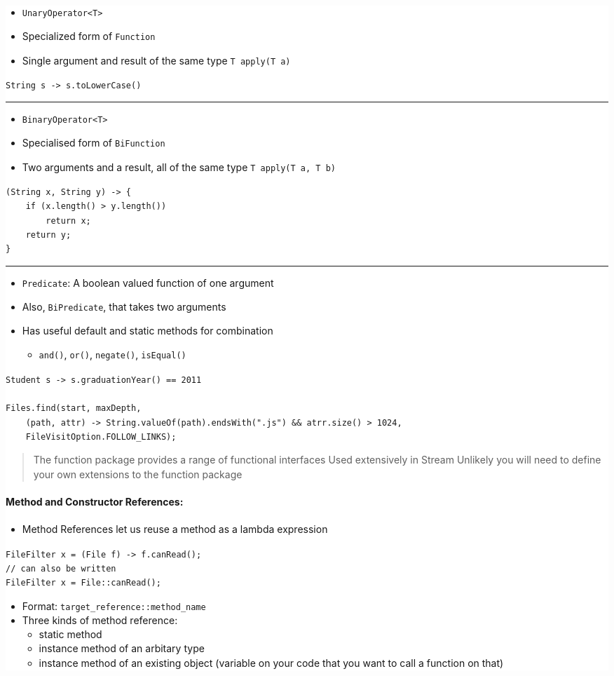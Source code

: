 
* `UnaryOperator<T>`

* Specialized form of `Function`
* Single argument and result of the same type `T apply(T a)`

```
String s -> s.toLowerCase()
```

---

* `BinaryOperator<T>`

* Specialised form of `BiFunction`
* Two arguments and a result, all of the same type `T apply(T a, T b)`

```
(String x, String y) -> {
    if (x.length() > y.length())
        return x;
    return y;
}
```

---

* `Predicate`: A boolean valued function of one argument

* Also, `BiPredicate`, that takes two arguments
* Has useful default and static methods for combination
    - `and()`, `or()`, `negate()`, `isEqual()`

```
Student s -> s.graduationYear() == 2011

Files.find(start, maxDepth, 
    (path, attr) -> String.valueOf(path).endsWith(".js") && atrr.size() > 1024,
    FileVisitOption.FOLLOW_LINKS);
```


> The function package provides a range of functional interfaces
> Used extensively in Stream
> Unlikely you will need to define your own extensions to the function package


#### Method and Constructor References:


* Method References let us reuse a method as a lambda expression
```
FileFilter x = (File f) -> f.canRead();
// can also be written
FileFilter x = File::canRead();
```

* Format: `target_reference::method_name`
* Three kinds of method reference:
    - static method
    - instance method of an arbitary type
    - instance method of an existing object (variable on your code that you want to call a function on that)
